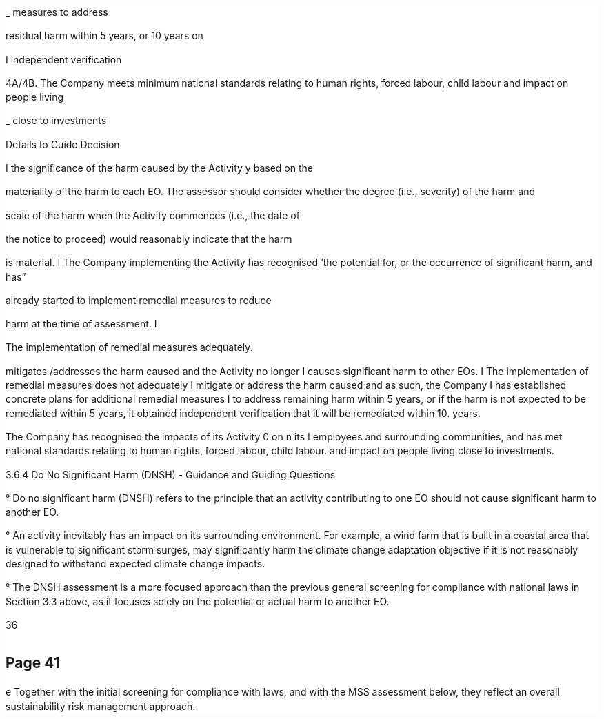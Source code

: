 _ measures to address

residual harm within 5 years, or 10 years on

I independent verification

4A/4B. The Company meets minimum national standards relating to human rights, forced labour, child labour and impact on people living

_ close to investments

Details to Guide Decision

I the significance of the harm caused by the Activity y based on the

materiality of the harm to each EO. The assessor should consider whether the degree (i.e., severity) of the harm and

scale of the harm when the Activity commences (i.e., the date of

the notice to proceed) would reasonably indicate that the harm

is material. I The Company implementing the Activity has recognised ‘the potential for, or the occurrence of significant harm, and has”

already started to implement remedial measures to reduce

harm at the time of assessment. I

The implementation of remedial measures adequately.

mitigates /addresses the harm caused and the Activity no longer I causes significant harm to other EOs. I The implementation of remedial measures does not adequately I mitigate or address the harm caused and as such, the Company I has established concrete plans for additional remedial measures I to address remaining harm within 5 years, or if the harm is not expected to be remediated within 5 years, it obtained independent verification that it will be remediated within 10. years.

The Company has recognised the impacts of its Activity 0 on n its I employees and surrounding communities, and has met national standards relating to human rights, forced labour, child labour. and impact on people living close to investments.

3.6.4 Do No Significant Harm (DNSH) - Guidance and Guiding Questions

° Do no significant harm (DNSH) refers to the principle that an activity contributing to one EO should not cause significant harm to another EO.

° An activity inevitably has an impact on its surrounding environment. For example, a wind farm that is built in a coastal area that is vulnerable to significant storm surges, may significantly harm the climate change adaptation objective if it is not reasonably designed to withstand expected climate change impacts.

° The DNSH assessment is a more focused approach than the previous general screening for compliance with national laws in Section 3.3 above, as it focuses solely on the potential or actual harm to another EO.

36

## Page 41

e Together with the initial screening for compliance with laws, and with the MSS assessment below, they reflect an overall sustainability risk management approach.
